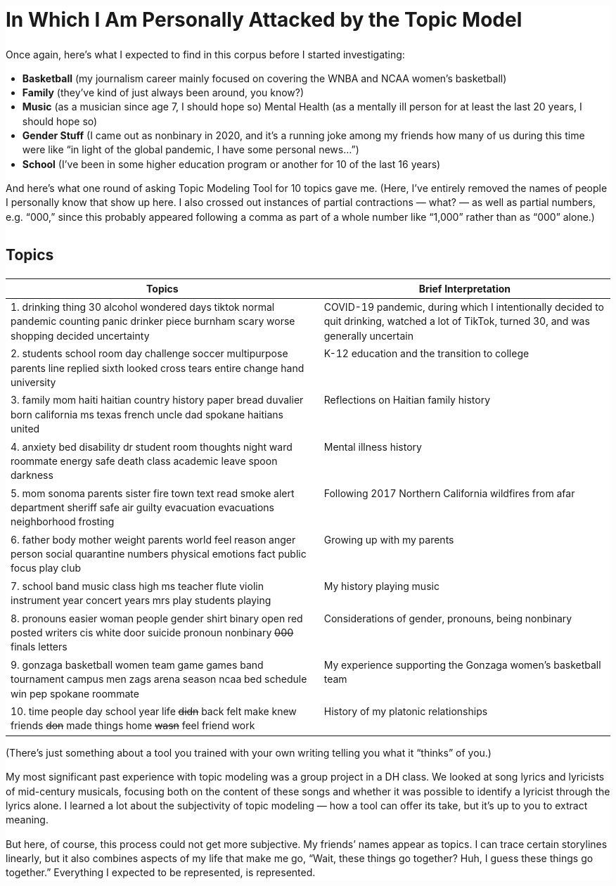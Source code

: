 # In Which I Am Personally Attacked by the Topic Model

Once again, here’s what I expected to find in this corpus before I started investigating:

- **Basketball** (my journalism career mainly focused on covering the WNBA and NCAA women’s basketball)
- **Family** (they’ve kind of just always been around, you know?)
- **Music** (as a musician since age 7, I should hope so)
Mental Health (as a mentally ill person for at least the last 20 years, I should hope so)
- **Gender Stuff** (I came out as nonbinary in 2020, and it’s a running joke among my friends how many of us during this time were like “in light of the global pandemic, I have some personal news…”)
- **School** (I’ve been in some higher education program or another for 10 of the last 16 years)

And here’s what one round of asking Topic Modeling Tool for 10 topics gave me. (Here, I’ve entirely removed the names of people I personally know that show up here. I also crossed out instances of partial contractions — what? — as well as partial numbers, e.g. “000,” since this probably appeared following a comma as part of a whole number like “1,000” rather than as “000” alone.)

## Topics
| Topics | Brief Interpretation |
|---|---|
| 1. drinking thing 30 alcohol wondered days tiktok normal pandemic counting panic drinker piece burnham scary worse shopping decided uncertainty | COVID-19 pandemic, during which I intentionally decided to quit drinking, watched a lot of TikTok, turned 30, and was generally uncertain |
| 2. students school room day challenge soccer multipurpose parents line replied sixth looked cross tears entire change hand university | K-12 education and the transition to college |
| 3. family mom haiti haitian country history paper bread duvalier born california ms texas french uncle dad spokane haitians united | Reflections on Haitian family history |
| 4. anxiety bed disability dr student room thoughts night ward roommate energy safe death class academic leave spoon darkness | Mental illness history |
| 5. mom sonoma parents sister fire town text read smoke alert department sheriff safe air guilty evacuation evacuations neighborhood frosting | Following 2017 Northern California wildfires from afar |
| 6. father body mother weight parents world feel reason anger person social quarantine numbers physical emotions fact public focus play club | Growing up with my parents |
| 7. school band music class high ms teacher flute violin instrument year concert years mrs play students playing | My history playing music |
| 8. pronouns easier woman people gender shirt binary open red posted writers cis white door suicide pronoun nonbinary <s>000</s> finals letters | Considerations of gender, pronouns, being nonbinary |
| 9. gonzaga basketball women team game games band tournament campus men zags arena season ncaa bed schedule win pep spokane roommate | My experience supporting the Gonzaga women’s basketball team |
| 10. time people day school year life <s>didn</s> back felt make knew friends <s>don</s> made things home <s>wasn</s> feel friend work | History of my platonic relationships |

(There’s just something about a tool you trained with your own writing telling you what it “thinks” of you.)

My most significant past experience with topic modeling was a group project in a DH class. We looked at song lyrics and lyricists of mid-century musicals, focusing both on the content of these songs and whether it was possible to identify a lyricist through the lyrics alone. I learned a lot about the subjectivity of topic modeling — how a tool can offer its take, but it’s up to you to extract meaning.

But here, of course, this process could not get more subjective. My friends’ names appear as topics. I can trace certain storylines linearly, but it also combines aspects of my life that make me go, “Wait, these things go together? Huh, I guess these things go together.” Everything I expected to be represented, is represented.
